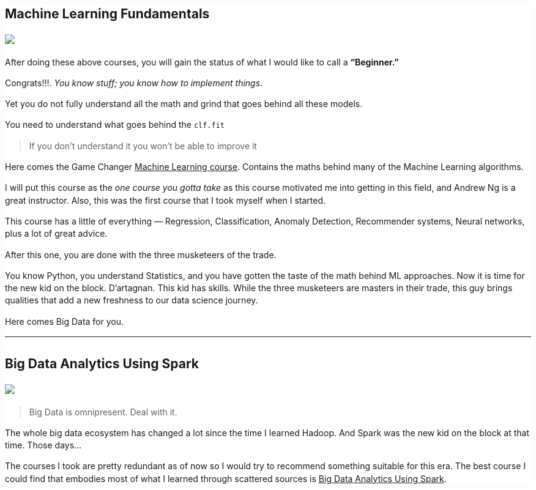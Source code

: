 
## Machine Learning Fundamentals

![](/images/resources/5.jpg)

After doing these above courses, you will gain the status of what I would like to call a **“Beginner.”**

Congrats!!!. *You know stuff; you know how to implement things*.

Yet you do not fully understand all the math and grind that goes behind all these models.

You need to understand what goes behind the `clf.fit`

> If you don’t understand it you won’t be able to improve it

Here comes the Game Changer [Machine Learning course](https://www.coursera.org/learn/machine-learning?ranMID=40328&ranEAID=lVarvwc5BD0&ranSiteID=lVarvwc5BD0-btd7XBdF681VKxRe2H_Oyg&siteID=lVarvwc5BD0-btd7XBdF681VKxRe2H_Oyg&utm_content=2&utm_medium=partners&utm_source=linkshare&utm_campaign=lVarvwc5BD0&source=post_page---------------------------&ranMID=40328&ranEAID=je6NUbpObpQ&ranSiteID=je6NUbpObpQ-dEliPy0W03upl5lVg_ACYw&siteID=je6NUbpObpQ-dEliPy0W03upl5lVg_ACYw&utm_content=10&utm_medium=partners&utm_source=linkshare&utm_campaign=je6NUbpObpQ). Contains the maths behind many of the Machine Learning algorithms.

I will put this course as the *one course you gotta take* as this course motivated me into getting in this field, and Andrew Ng is a great instructor. Also, this was the first course that I took myself when I started.

This course has a little of everything — Regression, Classification, Anomaly Detection, Recommender systems, Neural networks, plus a lot of great advice.

After this one, you are done with the three musketeers of the trade.

You know Python, you understand Statistics, and you have gotten the taste of the math behind ML approaches. Now it is time for the new kid on the block. D’artagnan. This kid has skills. While the three musketeers are masters in their trade, this guy brings qualities that add a new freshness to our data science journey.

Here comes Big Data for you.

---

## Big Data Analytics Using Spark

![](/images/resources/6.jpg)

> Big Data is omnipresent. Deal with it.

The whole big data ecosystem has changed a lot since the time I learned Hadoop. And Spark was the new kid on the block at that time. Those days…

The courses I took are pretty redundant as of now so I would try to recommend something suitable for this era. The best course I could find that embodies most of what I learned through scattered sources is [Big Data Analytics Using Spark](https://www.awin1.com/cread.php?awinmid=6798&awinaffid=633074&clickref=&p=%5B%5Bhttps%3A%2F%2Fwww.edx.org%2Fcourse%2Fbig-data-analytics-using-spark-2%5D%5D).
